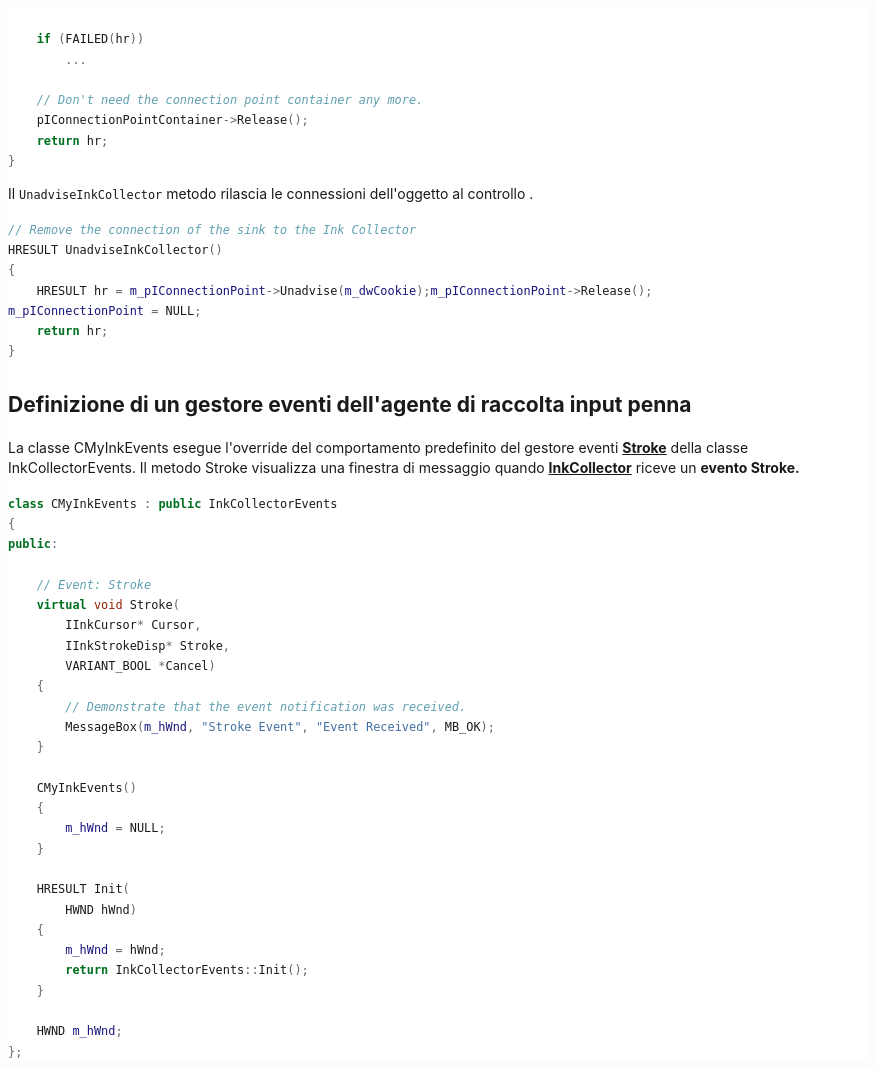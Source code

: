 ```C++
    
    if (FAILED(hr))
        ...
    
    // Don't need the connection point container any more.
    pIConnectionPointContainer->Release();
    return hr;
}
```



Il `UnadviseInkCollector` metodo rilascia le connessioni dell'oggetto al controllo .


```C++
// Remove the connection of the sink to the Ink Collector
HRESULT UnadviseInkCollector()
{
    HRESULT hr = m_pIConnectionPoint->Unadvise(m_dwCookie);m_pIConnectionPoint->Release();
m_pIConnectionPoint = NULL;
    return hr;
}
```



## <a name="defining-an-ink-collector-events-handler"></a>Definizione di un gestore eventi dell'agente di raccolta input penna

La classe CMyInkEvents esegue l'override del comportamento predefinito del gestore eventi [**Stroke**](inkcollector-stroke.md) della classe InkCollectorEvents. Il metodo Stroke visualizza una finestra di messaggio quando [**InkCollector**](inkcollector-class.md) riceve un **evento Stroke.**


```C++
class CMyInkEvents : public InkCollectorEvents
{
public:

    // Event: Stroke
    virtual void Stroke(
        IInkCursor* Cursor,
        IInkStrokeDisp* Stroke,
        VARIANT_BOOL *Cancel)
    {
        // Demonstrate that the event notification was received.
        MessageBox(m_hWnd, "Stroke Event", "Event Received", MB_OK);
    }
    
    CMyInkEvents()
    {
        m_hWnd = NULL;
    }
    
    HRESULT Init(
        HWND hWnd)
    {
        m_hWnd = hWnd;
        return InkCollectorEvents::Init();
    }    
    
    HWND m_hWnd;
};
```
